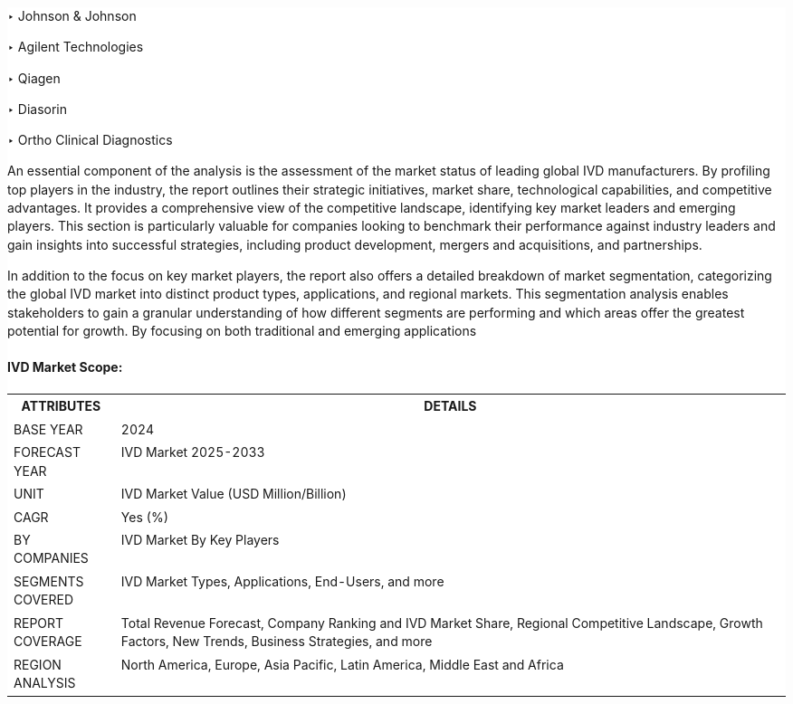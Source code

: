 ‣ Johnson & Johnson

‣ Agilent Technologies

‣ Qiagen

‣ Diasorin

‣ Ortho Clinical Diagnostics

An essential component of the analysis is the assessment of the market status of leading global IVD manufacturers. By profiling top players in the industry, the report outlines their strategic initiatives, market share, technological capabilities, and competitive advantages. It provides a comprehensive view of the competitive landscape, identifying key market leaders and emerging players. This section is particularly valuable for companies looking to benchmark their performance against industry leaders and gain insights into successful strategies, including product development, mergers and acquisitions, and partnerships.

In addition to the focus on key market players, the report also offers a detailed breakdown of market segmentation, categorizing the global IVD market into distinct product types, applications, and regional markets. This segmentation analysis enables stakeholders to gain a granular understanding of how different segments are performing and which areas offer the greatest potential for growth. By focusing on both traditional and emerging applications

<h4>IVD Market Scope:</h4>
<table>
<tr>
<th>ATTRIBUTES</th>
<th>DETAILS</th>
</tr>
<tr>
<td>BASE YEAR</td>
<td>2024</td>
</tr>
<tr>
<td>FORECAST YEAR</td>
<td>IVD Market 2025-2033</td>
</tr>
<tr>
<td>UNIT</td>
<td>IVD Market Value (USD Million/Billion)</td>
<tr>
<td>CAGR</td>
<td>Yes (%)</td>
</tr>
</tr>
<tr>
<td>BY COMPANIES</td>
<td>IVD Market By Key Players</td>
</tr>
<tr>
<td>SEGMENTS COVERED</td>
<td>IVD Market Types, Applications, End-Users, and more</td>
</tr>
<tr>
<td>REPORT COVERAGE</td>
<td>Total Revenue Forecast, Company Ranking and IVD Market Share, Regional Competitive Landscape, Growth Factors, New Trends, Business Strategies, and more</td>
</tr>
<tr>
<td>REGION ANALYSIS</td>
<td>North America, Europe, Asia Pacific, Latin America, Middle East and Africa</td>
</tr>
</table>
